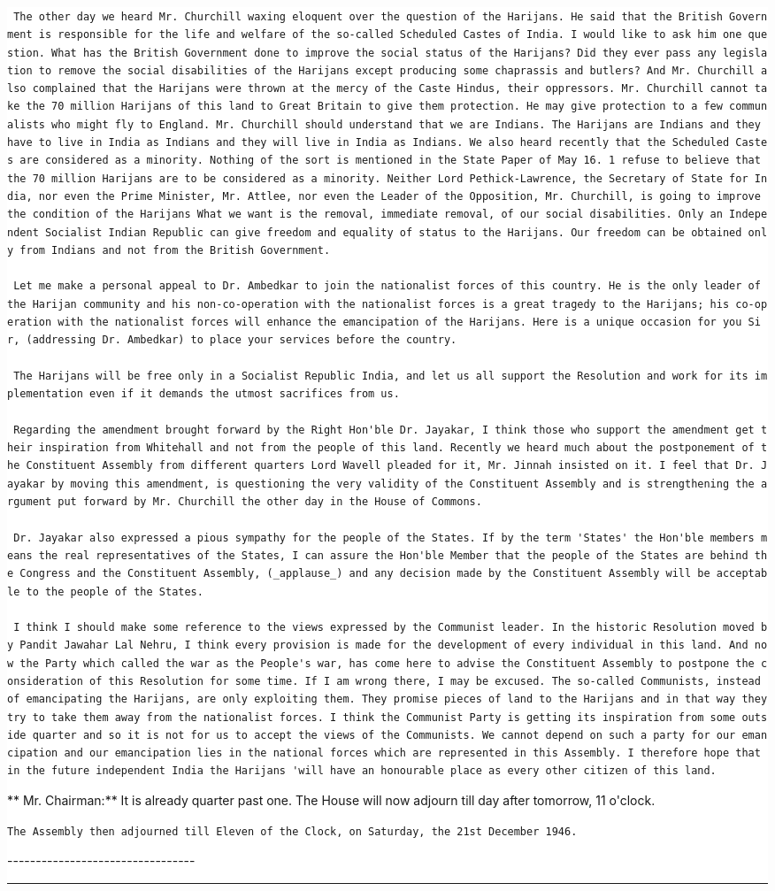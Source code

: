     The other day we heard Mr. Churchill waxing eloquent over the question of the Harijans. He said that the British Government is responsible for the life and welfare of the so-called Scheduled Castes of India. I would like to ask him one question. What has the British Government done to improve the social status of the Harijans? Did they ever pass any legislation to remove the social disabilities of the Harijans except producing some chaprassis and butlers? And Mr. Churchill also complained that the Harijans were thrown at the mercy of the Caste Hindus, their oppressors. Mr. Churchill cannot take the 70 million Harijans of this land to Great Britain to give them protection. He may give protection to a few communalists who might fly to England. Mr. Churchill should understand that we are Indians. The Harijans are Indians and they have to live in India as Indians and they will live in India as Indians. We also heard recently that the Scheduled Castes are considered as a minority. Nothing of the sort is mentioned in the State Paper of May 16. 1 refuse to believe that the 70 million Harijans are to be considered as a minority. Neither Lord Pethick-Lawrence, the Secretary of State for India, nor even the Prime Minister, Mr. Attlee, nor even the Leader of the Opposition, Mr. Churchill, is going to improve the condition of the Harijans What we want is the removal, immediate removal, of our social disabilities. Only an Independent Socialist Indian Republic can give freedom and equality of status to the Harijans. Our freedom can be obtained only from Indians and not from the British Government.

     Let me make a personal appeal to Dr. Ambedkar to join the nationalist forces of this country. He is the only leader of the Harijan community and his non-co-operation with the nationalist forces is a great tragedy to the Harijans; his co-operation with the nationalist forces will enhance the emancipation of the Harijans. Here is a unique occasion for you Sir, (addressing Dr. Ambedkar) to place your services before the country.

     The Harijans will be free only in a Socialist Republic India, and let us all support the Resolution and work for its implementation even if it demands the utmost sacrifices from us.

     Regarding the amendment brought forward by the Right Hon'ble Dr. Jayakar, I think those who support the amendment get their inspiration from Whitehall and not from the people of this land. Recently we heard much about the postponement of the Constituent Assembly from different quarters Lord Wavell pleaded for it, Mr. Jinnah insisted on it. I feel that Dr. Jayakar by moving this amendment, is questioning the very validity of the Constituent Assembly and is strengthening the argument put forward by Mr. Churchill the other day in the House of Commons.

     Dr. Jayakar also expressed a pious sympathy for the people of the States. If by the term 'States' the Hon'ble members means the real representatives of the States, I can assure the Hon'ble Member that the people of the States are behind the Congress and the Constituent Assembly, (_applause_) and any decision made by the Constituent Assembly will be acceptable to the people of the States.

     I think I should make some reference to the views expressed by the Communist leader. In the historic Resolution moved by Pandit Jawahar Lal Nehru, I think every provision is made for the development of every individual in this land. And now the Party which called the war as the People's war, has come here to advise the Constituent Assembly to postpone the consideration of this Resolution for some time. If I am wrong there, I may be excused. The so-called Communists, instead of emancipating the Harijans, are only exploiting them. They promise pieces of land to the Harijans and in that way they try to take them away from the nationalist forces. I think the Communist Party is getting its inspiration from some outside quarter and so it is not for us to accept the views of the Communists. We cannot depend on such a party for our emancipation and our emancipation lies in the national forces which are represented in this Assembly. I therefore hope that in the future independent India the Harijans 'will have an honourable place as every other citizen of this land.

**     Mr. Chairman:** It is already quarter past one. The House will now adjourn till day after tomorrow, 11 o'clock.

    The Assembly then adjourned till Eleven of the Clock, on Saturday, the 21st December 1946.

\---------------------------------  
  
---  
  


